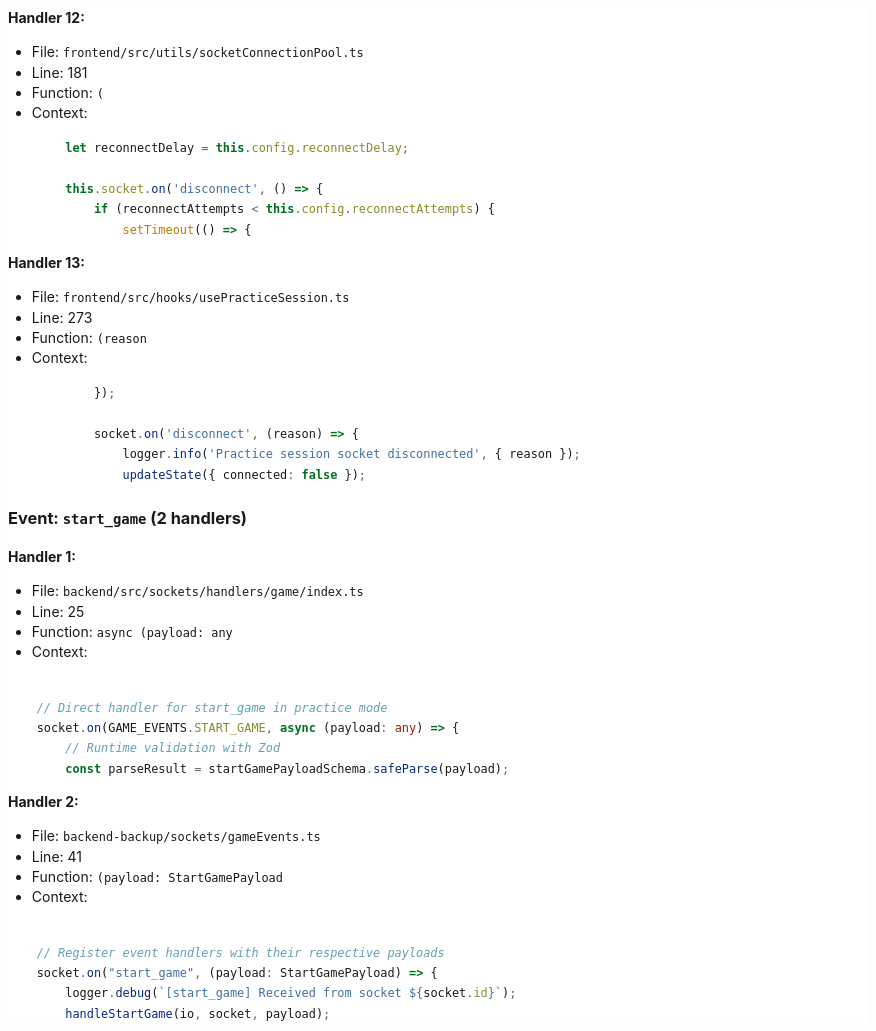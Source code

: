**Handler 12:**
- File: `frontend/src/utils/socketConnectionPool.ts`
- Line: 181
- Function: `(`
- Context:
```typescript
        let reconnectDelay = this.config.reconnectDelay;

        this.socket.on('disconnect', () => {
            if (reconnectAttempts < this.config.reconnectAttempts) {
                setTimeout(() => {
```

**Handler 13:**
- File: `frontend/src/hooks/usePracticeSession.ts`
- Line: 273
- Function: `(reason`
- Context:
```typescript
            });

            socket.on('disconnect', (reason) => {
                logger.info('Practice session socket disconnected', { reason });
                updateState({ connected: false });
```

### Event: `start_game` (2 handlers)

**Handler 1:**
- File: `backend/src/sockets/handlers/game/index.ts`
- Line: 25
- Function: `async (payload: any`
- Context:
```typescript

    // Direct handler for start_game in practice mode
    socket.on(GAME_EVENTS.START_GAME, async (payload: any) => {
        // Runtime validation with Zod
        const parseResult = startGamePayloadSchema.safeParse(payload);
```

**Handler 2:**
- File: `backend-backup/sockets/gameEvents.ts`
- Line: 41
- Function: `(payload: StartGamePayload`
- Context:
```typescript

    // Register event handlers with their respective payloads
    socket.on("start_game", (payload: StartGamePayload) => {
        logger.debug(`[start_game] Received from socket ${socket.id}`);
        handleStartGame(io, socket, payload);
```
